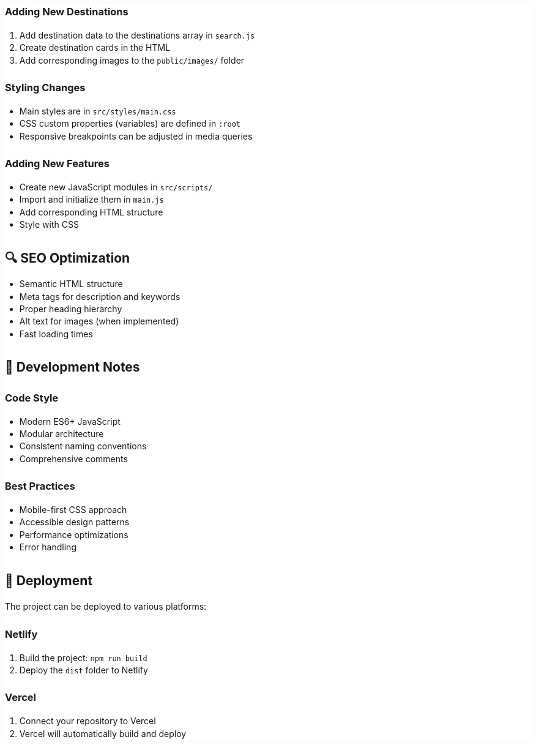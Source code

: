 ### Adding New Destinations
1. Add destination data to the destinations array in `search.js`
2. Create destination cards in the HTML
3. Add corresponding images to the `public/images/` folder

### Styling Changes
- Main styles are in `src/styles/main.css`
- CSS custom properties (variables) are defined in `:root`
- Responsive breakpoints can be adjusted in media queries

### Adding New Features
- Create new JavaScript modules in `src/scripts/`
- Import and initialize them in `main.js`
- Add corresponding HTML structure
- Style with CSS

## 🔍 SEO Optimization

- Semantic HTML structure
- Meta tags for description and keywords
- Proper heading hierarchy
- Alt text for images (when implemented)
- Fast loading times

## 📝 Development Notes

### Code Style
- Modern ES6+ JavaScript
- Modular architecture
- Consistent naming conventions
- Comprehensive comments

### Best Practices
- Mobile-first CSS approach
- Accessible design patterns
- Performance optimizations
- Error handling

## 🚀 Deployment

The project can be deployed to various platforms:

### Netlify
1. Build the project: `npm run build`
2. Deploy the `dist` folder to Netlify

### Vercel
1. Connect your repository to Vercel
2. Vercel will automatically build and deploy

